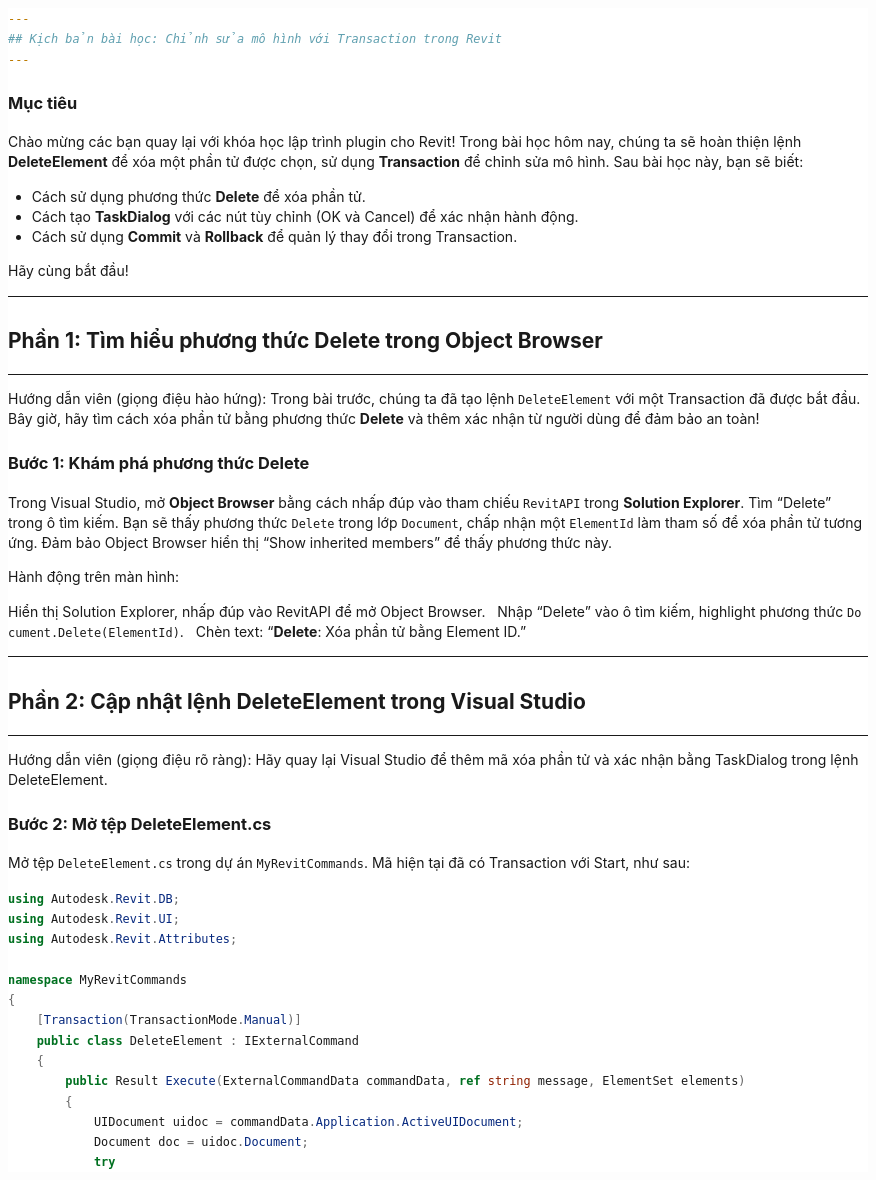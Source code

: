 ```yaml
---
## Kịch bản bài học: Chỉnh sửa mô hình với Transaction trong Revit
---
```


### Mục tiêu
Chào mừng các bạn quay lại với khóa học lập trình plugin cho Revit! Trong bài học hôm nay, chúng ta sẽ hoàn thiện lệnh **DeleteElement** để xóa một phần tử được chọn, sử dụng **Transaction** để chỉnh sửa mô hình. Sau bài học này, bạn sẽ biết:

* Cách sử dụng phương thức **Delete** để xóa phần tử.
* Cách tạo **TaskDialog** với các nút tùy chỉnh (OK và Cancel) để xác nhận hành động.
* Cách sử dụng **Commit** và **Rollback** để quản lý thay đổi trong Transaction.

Hãy cùng bắt đầu!

---
## Phần 1: Tìm hiểu phương thức Delete trong Object Browser
---

Hướng dẫn viên (giọng điệu hào hứng): Trong bài trước, chúng ta đã tạo lệnh `DeleteElement` với một Transaction đã được bắt đầu. Bây giờ, hãy tìm cách xóa phần tử bằng phương thức **Delete** và thêm xác nhận từ người dùng để đảm bảo an toàn!

### Bước 1: Khám phá phương thức Delete
Trong Visual Studio, mở **Object Browser** bằng cách nhấp đúp vào tham chiếu `RevitAPI` trong **Solution Explorer**. Tìm “Delete” trong ô tìm kiếm. Bạn sẽ thấy phương thức `Delete` trong lớp `Document`, chấp nhận một `ElementId` làm tham số để xóa phần tử tương ứng. Đảm bảo Object Browser hiển thị “Show inherited members” để thấy phương thức này.

Hành động trên màn hình:  

Hiển thị Solution Explorer, nhấp đúp vào RevitAPI để mở Object Browser.  
Nhập “Delete” vào ô tìm kiếm, highlight phương thức `Document.Delete(ElementId)`.  
Chèn text: “**Delete**: Xóa phần tử bằng Element ID.”

---
## Phần 2: Cập nhật lệnh DeleteElement trong Visual Studio
---

Hướng dẫn viên (giọng điệu rõ ràng): Hãy quay lại Visual Studio để thêm mã xóa phần tử và xác nhận bằng TaskDialog trong lệnh DeleteElement.

### Bước 2: Mở tệp DeleteElement.cs
Mở tệp `DeleteElement.cs` trong dự án `MyRevitCommands`. Mã hiện tại đã có Transaction với Start, như sau:

```csharp
using Autodesk.Revit.DB;
using Autodesk.Revit.UI;
using Autodesk.Revit.Attributes;

namespace MyRevitCommands
{
    [Transaction(TransactionMode.Manual)]
    public class DeleteElement : IExternalCommand
    {
        public Result Execute(ExternalCommandData commandData, ref string message, ElementSet elements)
        {
            UIDocument uidoc = commandData.Application.ActiveUIDocument;
            Document doc = uidoc.Document;
            try
```